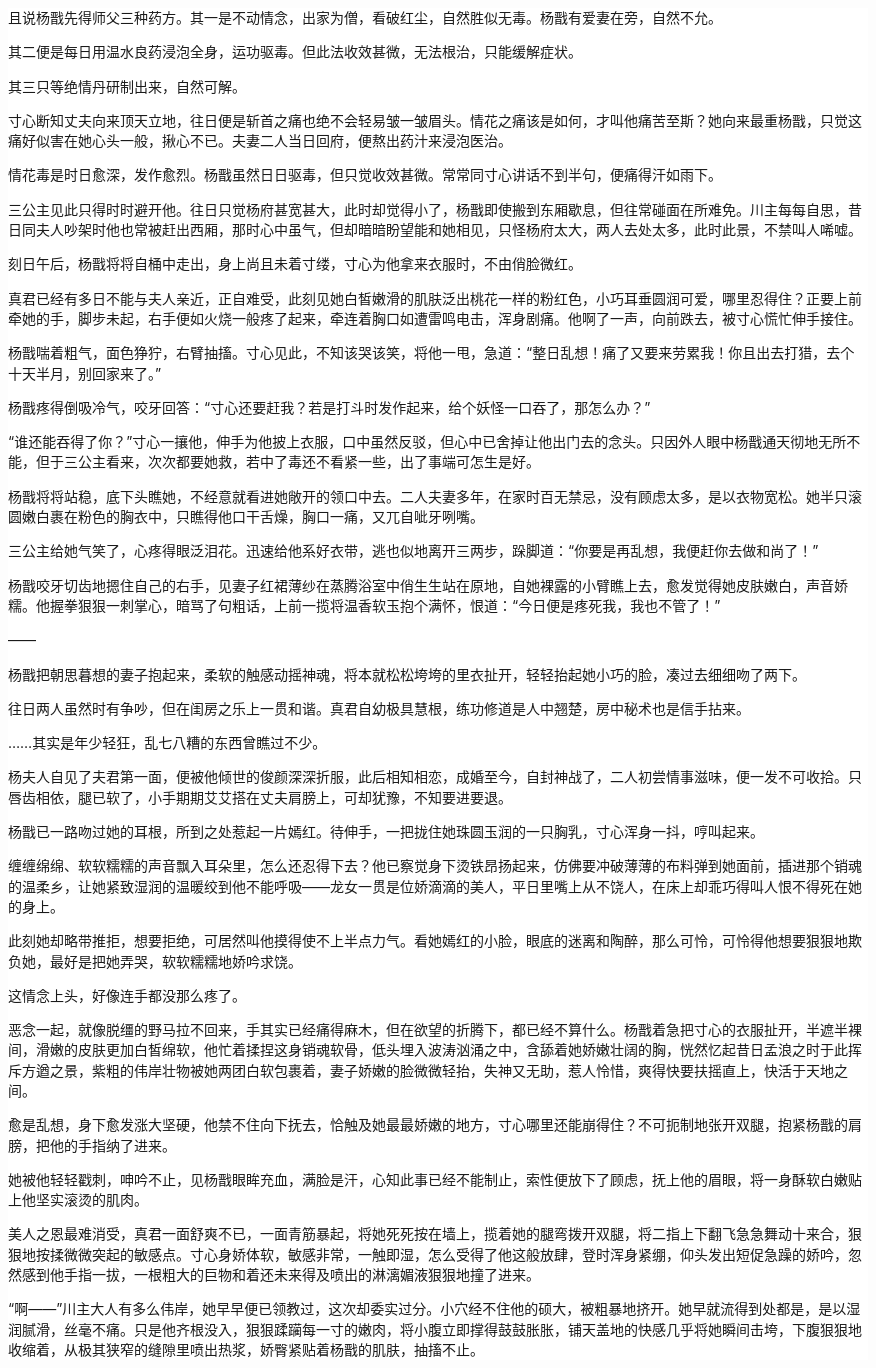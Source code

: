且说杨戬先得师父三种药方。其一是不动情念，出家为僧，看破红尘，自然胜似无毒。杨戬有爱妻在旁，自然不允。

其二便是每日用温水良药浸泡全身，运功驱毒。但此法收效甚微，无法根治，只能缓解症状。

其三只等绝情丹研制出来，自然可解。

寸心断知丈夫向来顶天立地，往日便是斩首之痛也绝不会轻易皱一皱眉头。情花之痛该是如何，才叫他痛苦至斯？她向来最重杨戬，只觉这痛好似害在她心头一般，揪心不已。夫妻二人当日回府，便熬出药汁来浸泡医治。

情花毒是时日愈深，发作愈烈。杨戬虽然日日驱毒，但只觉收效甚微。常常同寸心讲话不到半句，便痛得汗如雨下。

三公主见此只得时时避开他。往日只觉杨府甚宽甚大，此时却觉得小了，杨戬即使搬到东厢歇息，但往常碰面在所难免。川主每每自思，昔日同夫人吵架时他也常被赶出西厢，那时心中虽气，但却暗暗盼望能和她相见，只怪杨府太大，两人去处太多，此时此景，不禁叫人唏嘘。

刻日午后，杨戬将将自桶中走出，身上尚且未着寸缕，寸心为他拿来衣服时，不由俏脸微红。

真君已经有多日不能与夫人亲近，正自难受，此刻见她白皙嫩滑的肌肤泛出桃花一样的粉红色，小巧耳垂圆润可爱，哪里忍得住？正要上前牵她的手，脚步未起，右手便如火烧一般疼了起来，牵连着胸口如遭雷鸣电击，浑身剧痛。他啊了一声，向前跌去，被寸心慌忙伸手接住。

杨戬喘着粗气，面色狰狞，右臂抽搐。寸心见此，不知该哭该笑，将他一甩，急道：“整日乱想！痛了又要来劳累我！你且出去打猎，去个十天半月，别回家来了。”

杨戬疼得倒吸冷气，咬牙回答：“寸心还要赶我？若是打斗时发作起来，给个妖怪一口吞了，那怎么办？”

“谁还能吞得了你？”寸心一攘他，伸手为他披上衣服，口中虽然反驳，但心中已舍掉让他出门去的念头。只因外人眼中杨戬通天彻地无所不能，但于三公主看来，次次都要她救，若中了毒还不看紧一些，出了事端可怎生是好。

杨戬将将站稳，底下头瞧她，不经意就看进她敞开的领口中去。二人夫妻多年，在家时百无禁忌，没有顾虑太多，是以衣物宽松。她半只滚圆嫩白裹在粉色的胸衣中，只瞧得他口干舌燥，胸口一痛，又兀自呲牙咧嘴。

三公主给她气笑了，心疼得眼泛泪花。迅速给他系好衣带，逃也似地离开三两步，跺脚道：“你要是再乱想，我便赶你去做和尚了！”

杨戬咬牙切齿地摁住自己的右手，见妻子红裙薄纱在蒸腾浴室中俏生生站在原地，自她裸露的小臂瞧上去，愈发觉得她皮肤嫩白，声音娇糯。他握拳狠狠一刺掌心，暗骂了句粗话，上前一揽将温香软玉抱个满怀，恨道：“今日便是疼死我，我也不管了！”

——

杨戬把朝思暮想的妻子抱起来，柔软的触感动摇神魂，将本就松松垮垮的里衣扯开，轻轻抬起她小巧的脸，凑过去细细吻了两下。

往日两人虽然时有争吵，但在闺房之乐上一贯和谐。真君自幼极具慧根，练功修道是人中翘楚，房中秘术也是信手拈来。

……其实是年少轻狂，乱七八糟的东西曾瞧过不少。

杨夫人自见了夫君第一面，便被他倾世的俊颜深深折服，此后相知相恋，成婚至今，自封神战了，二人初尝情事滋味，便一发不可收拾。只唇齿相依，腿已软了，小手期期艾艾搭在丈夫肩膀上，可却犹豫，不知要进要退。

杨戬已一路吻过她的耳根，所到之处惹起一片嫣红。待伸手，一把拢住她珠圆玉润的一只胸乳，寸心浑身一抖，哼叫起来。

缠缠绵绵、软软糯糯的声音飘入耳朵里，怎么还忍得下去？他已察觉身下烫铁昂扬起来，仿佛要冲破薄薄的布料弹到她面前，插进那个销魂的温柔乡，让她紧致湿润的温暖绞到他不能呼吸——龙女一贯是位娇滴滴的美人，平日里嘴上从不饶人，在床上却乖巧得叫人恨不得死在她的身上。

此刻她却略带推拒，想要拒绝，可居然叫他摸得使不上半点力气。看她嫣红的小脸，眼底的迷离和陶醉，那么可怜，可怜得他想要狠狠地欺负她，最好是把她弄哭，软软糯糯地娇吟求饶。

这情念上头，好像连手都没那么疼了。

恶念一起，就像脱缰的野马拉不回来，手其实已经痛得麻木，但在欲望的折腾下，都已经不算什么。杨戬着急把寸心的衣服扯开，半遮半裸间，滑嫩的皮肤更加白皙绵软，他忙着揉捏这身销魂软骨，低头埋入波涛汹涌之中，含舔着她娇嫩壮阔的胸，恍然忆起昔日孟浪之时于此挥斥方遒之景，紫粗的伟岸壮物被她两团白软包裹着，妻子娇嫩的脸微微轻抬，失神又无助，惹人怜惜，爽得快要扶摇直上，快活于天地之间。

愈是乱想，身下愈发涨大坚硬，他禁不住向下抚去，恰触及她最最娇嫩的地方，寸心哪里还能崩得住？不可扼制地张开双腿，抱紧杨戬的肩膀，把他的手指纳了进来。

她被他轻轻戳刺，呻吟不止，见杨戬眼眸充血，满脸是汗，心知此事已经不能制止，索性便放下了顾虑，抚上他的眉眼，将一身酥软白嫩贴上他坚实滚烫的肌肉。

美人之恩最难消受，真君一面舒爽不已，一面青筋暴起，将她死死按在墙上，揽着她的腿弯拨开双腿，将二指上下翻飞急急舞动十来合，狠狠地按揉微微突起的敏感点。寸心身娇体软，敏感非常，一触即湿，怎么受得了他这般放肆，登时浑身紧绷，仰头发出短促急躁的娇吟，忽然感到他手指一拔，一根粗大的巨物和着还未来得及喷出的淋漓媚液狠狠地撞了进来。

“啊——”川主大人有多么伟岸，她早早便已领教过，这次却委实过分。小穴经不住他的硕大，被粗暴地挤开。她早就流得到处都是，是以湿润腻滑，丝毫不痛。只是他齐根没入，狠狠蹂躏每一寸的嫩肉，将小腹立即撑得鼓鼓胀胀，铺天盖地的快感几乎将她瞬间击垮，下腹狠狠地收缩着，从极其狭窄的缝隙里喷出热浆，娇臀紧贴着杨戬的肌肤，抽搐不止。
